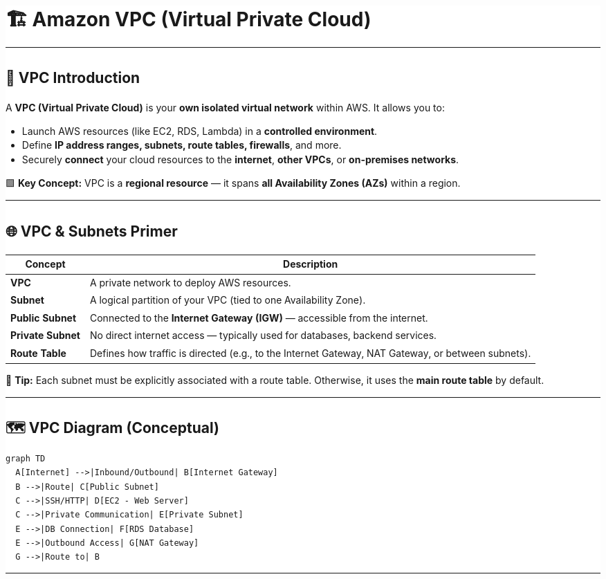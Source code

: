 # 🏗️ **Amazon VPC (Virtual Private Cloud)**

---

## 🚀 **VPC Introduction**

A **VPC (Virtual Private Cloud)** is your **own isolated virtual network** within AWS. It allows you to:

* Launch AWS resources (like EC2, RDS, Lambda) in a **controlled environment**.
* Define **IP address ranges, subnets, route tables, firewalls**, and more.
* Securely **connect** your cloud resources to the **internet**, **other VPCs**, or **on-premises networks**.

🟩 **Key Concept:**
VPC is a **regional resource** — it spans **all Availability Zones (AZs)** within a region.

---

## 🌐 **VPC & Subnets Primer**

| Concept            | Description                                                                                       |
| ------------------ | ------------------------------------------------------------------------------------------------- |
| **VPC**            | A private network to deploy AWS resources.                                                        |
| **Subnet**         | A logical partition of your VPC (tied to one Availability Zone).                                  |
| **Public Subnet**  | Connected to the **Internet Gateway (IGW)** — accessible from the internet.                       |
| **Private Subnet** | No direct internet access — typically used for databases, backend services.                       |
| **Route Table**    | Defines how traffic is directed (e.g., to the Internet Gateway, NAT Gateway, or between subnets). |

🧭 **Tip:**
Each subnet must be explicitly associated with a route table. Otherwise, it uses the **main route table** by default.

---

## 🗺️ **VPC Diagram (Conceptual)**

```mermaid
graph TD
  A[Internet] -->|Inbound/Outbound| B[Internet Gateway]
  B -->|Route| C[Public Subnet]
  C -->|SSH/HTTP| D[EC2 - Web Server]
  C -->|Private Communication| E[Private Subnet]
  E -->|DB Connection| F[RDS Database]
  E -->|Outbound Access| G[NAT Gateway]
  G -->|Route to| B
```

---